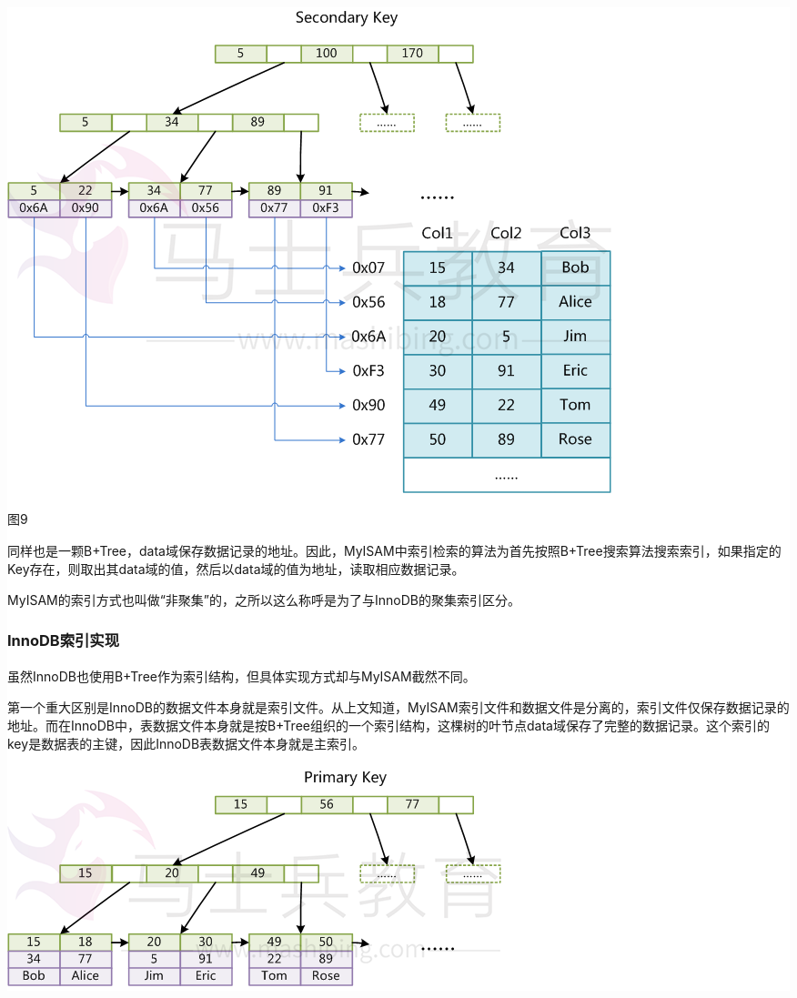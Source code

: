 ![9](images/9.png)

图9

同样也是一颗B+Tree，data域保存数据记录的地址。因此，MyISAM中索引检索的算法为首先按照B+Tree搜索算法搜索索引，如果指定的Key存在，则取出其data域的值，然后以data域的值为地址，读取相应数据记录。

MyISAM的索引方式也叫做“非聚集”的，之所以这么称呼是为了与InnoDB的聚集索引区分。

### InnoDB索引实现

虽然InnoDB也使用B+Tree作为索引结构，但具体实现方式却与MyISAM截然不同。

第一个重大区别是InnoDB的数据文件本身就是索引文件。从上文知道，MyISAM索引文件和数据文件是分离的，索引文件仅保存数据记录的地址。而在InnoDB中，表数据文件本身就是按B+Tree组织的一个索引结构，这棵树的叶节点data域保存了完整的数据记录。这个索引的key是数据表的主键，因此InnoDB表数据文件本身就是主索引。

![10](images/10.png)
